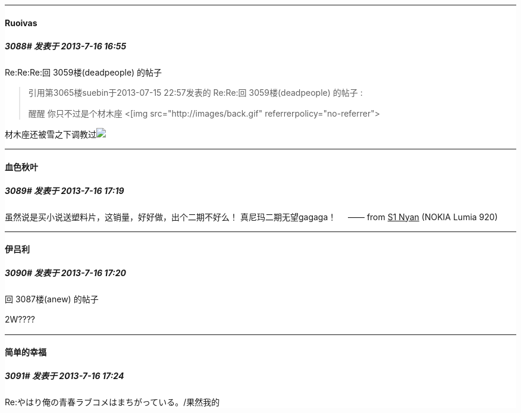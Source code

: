 



*****

####  Ruoivas  
##### 3088#       发表于 2013-7-16 16:55

Re:Re:Re:回 3059楼(deadpeople) 的帖子


<blockquote>引用第3065楼suebin于2013-07-15 22:57发表的 Re:Re:回 3059楼(deadpeople) 的帖子 :

醒醒 你只不过是个材木座 <[img src="http://images/back.gif" referrerpolicy="no-referrer"></blockquote>
材木座还被雪之下调教过<img src="https://static.saraba1st.com/image/smiley/face/153.gif" referrerpolicy="no-referrer">







*****

####  血色秋叶  
##### 3089#       发表于 2013-7-16 17:19




虽然说是买小说送塑料片，这销量，好好做，出个二期不好么！
真尼玛二期无望gagaga！
    —— from [S1 Nyan](http://126.am/S1Nyan) (NOKIA Lumia 920)







*****

####  伊吕利  
##### 3090#       发表于 2013-7-16 17:20

回 3087楼(anew) 的帖子



2W????







*****

####  简单的幸福  
##### 3091#       发表于 2013-7-16 17:24

Re:やはり俺の青春ラブコメはまちがっている。/果然我的


